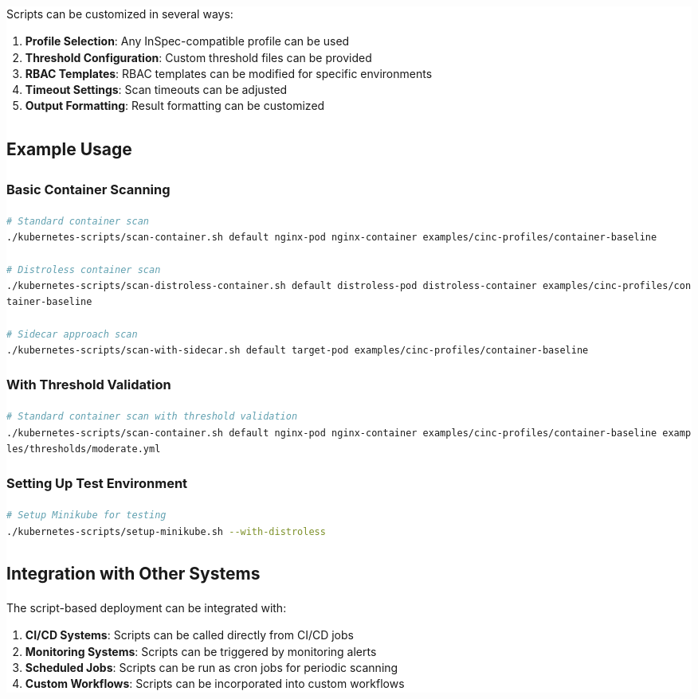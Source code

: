 Scripts can be customized in several ways:

1. **Profile Selection**: Any InSpec-compatible profile can be used
2. **Threshold Configuration**: Custom threshold files can be provided
3. **RBAC Templates**: RBAC templates can be modified for specific environments
4. **Timeout Settings**: Scan timeouts can be adjusted
5. **Output Formatting**: Result formatting can be customized

## Example Usage

### Basic Container Scanning

```bash
# Standard container scan
./kubernetes-scripts/scan-container.sh default nginx-pod nginx-container examples/cinc-profiles/container-baseline

# Distroless container scan
./kubernetes-scripts/scan-distroless-container.sh default distroless-pod distroless-container examples/cinc-profiles/container-baseline

# Sidecar approach scan
./kubernetes-scripts/scan-with-sidecar.sh default target-pod examples/cinc-profiles/container-baseline
```

### With Threshold Validation

```bash
# Standard container scan with threshold validation
./kubernetes-scripts/scan-container.sh default nginx-pod nginx-container examples/cinc-profiles/container-baseline examples/thresholds/moderate.yml
```

### Setting Up Test Environment

```bash
# Setup Minikube for testing
./kubernetes-scripts/setup-minikube.sh --with-distroless
```

## Integration with Other Systems

The script-based deployment can be integrated with:

1. **CI/CD Systems**: Scripts can be called directly from CI/CD jobs
2. **Monitoring Systems**: Scripts can be triggered by monitoring alerts
3. **Scheduled Jobs**: Scripts can be run as cron jobs for periodic scanning
4. **Custom Workflows**: Scripts can be incorporated into custom workflows
